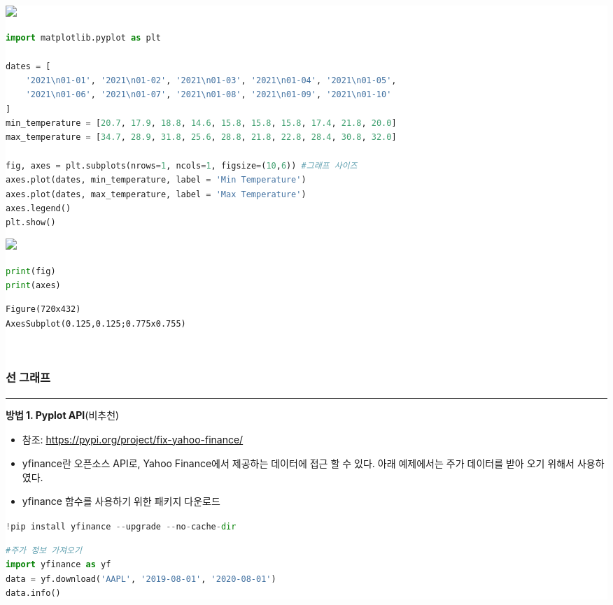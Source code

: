 
    
![](/images/0205/output_1_0.png)
    



```python
import matplotlib.pyplot as plt

dates = [
    '2021\n01-01', '2021\n01-02', '2021\n01-03', '2021\n01-04', '2021\n01-05',
    '2021\n01-06', '2021\n01-07', '2021\n01-08', '2021\n01-09', '2021\n01-10'
]
min_temperature = [20.7, 17.9, 18.8, 14.6, 15.8, 15.8, 15.8, 17.4, 21.8, 20.0]
max_temperature = [34.7, 28.9, 31.8, 25.6, 28.8, 21.8, 22.8, 28.4, 30.8, 32.0]

fig, axes = plt.subplots(nrows=1, ncols=1, figsize=(10,6)) #그래프 사이즈
axes.plot(dates, min_temperature, label = 'Min Temperature')
axes.plot(dates, max_temperature, label = 'Max Temperature')
axes.legend()
plt.show()
```


    
![](/images/0205/output_2_0.png)
    



```python
print(fig)
print(axes)
```

    Figure(720x432)
    AxesSubplot(0.125,0.125;0.775x0.755)
    

<br>

### **선 그래프**
---
**방법 1. Pyplot API**(비추천)
- 참조: https://pypi.org/project/fix-yahoo-finance/

- yfinance란 
오픈소스 API로, Yahoo Finance에서 제공하는 데이터에 접근 할 수 있다.
아래 예제에서는 주가 데이터를 받아 오기 위해서 사용하였다.

- yfinance 함수를 사용하기 위한 패키지 다운로드

```python
!pip install yfinance --upgrade --no-cache-dir
```

```python
#주가 정보 가져오기
import yfinance as yf
data = yf.download('AAPL', '2019-08-01', '2020-08-01')
data.info()
```
